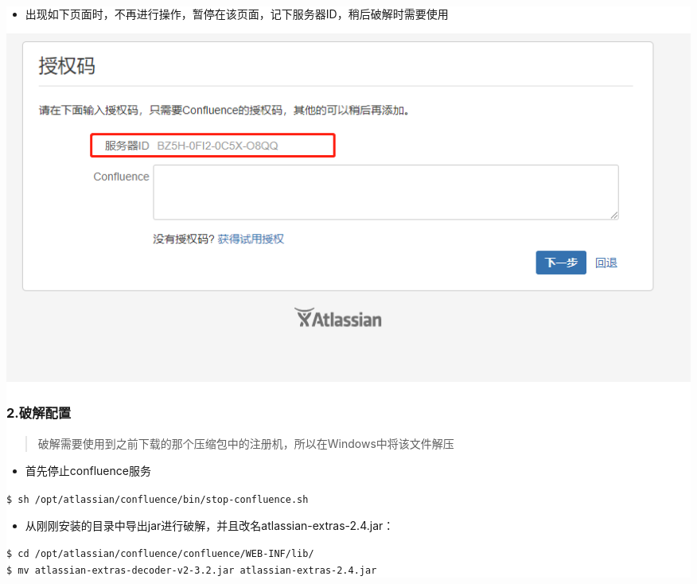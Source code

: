 

- 出现如下页面时，不再进行操作，暂停在该页面，记下服务器ID，稍后破解时需要使用

![1597901398248](企业内部知识管理与协同软件搭建过程.assets/1597901398248.png)





### 2.破解配置

> 破解需要使用到之前下载的那个压缩包中的注册机，所以在Windows中将该文件解压

- 首先停止confluence服务

```shell
$ sh /opt/atlassian/confluence/bin/stop-confluence.sh
```

- 从刚刚安装的目录中导出jar进行破解，并且改名atlassian-extras-2.4.jar：

```shell
$ cd /opt/atlassian/confluence/confluence/WEB-INF/lib/
$ mv atlassian-extras-decoder-v2-3.2.jar atlassian-extras-2.4.jar
```
